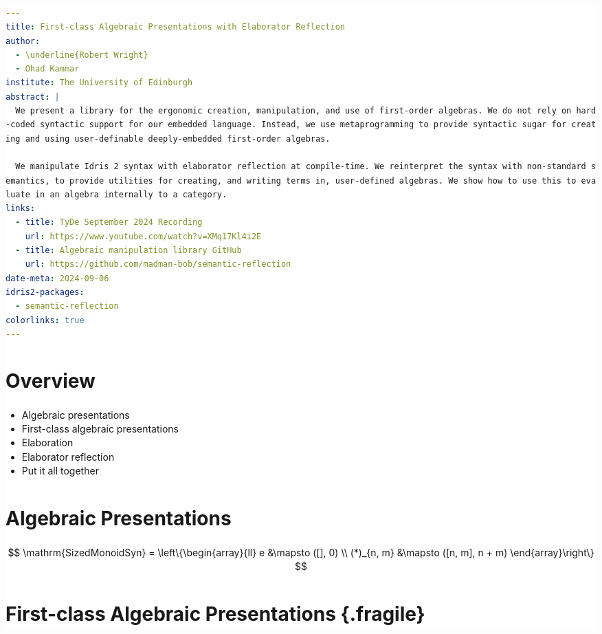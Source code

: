 ```yaml
---
title: First-class Algebraic Presentations with Elaborator Reflection
author:
  - \underline{Robert Wright}
  - Ohad Kammar
institute: The University of Edinburgh
abstract: |
  We present a library for the ergonomic creation, manipulation, and use of first-order algebras. We do not rely on hard-coded syntactic support for our embedded language. Instead, we use metaprogramming to provide syntactic sugar for creating and using user-definable deeply-embedded first-order algebras.

  We manipulate Idris 2 syntax with elaborator reflection at compile-time. We reinterpret the syntax with non-standard semantics, to provide utilities for creating, and writing terms in, user-defined algebras. We show how to use this to evaluate in an algebra internally to a category.
links:
  - title: TyDe September 2024 Recording
    url: https://www.youtube.com/watch?v=XMq17Kl4i2E
  - title: Algebraic manipulation library GitHub
    url: https://github.com/madman-bob/semantic-reflection
date-meta: 2024-09-06
idris2-packages:
  - semantic-reflection
colorlinks: true
---
```


# Overview



- Algebraic presentations
- First-class algebraic presentations
- Elaboration
- Elaborator reflection
- Put it all together



# Algebraic Presentations


$$
\mathrm{SizedMonoidSyn} = \left\{\begin{array}{ll}
e &\mapsto ([], 0) \\
(*)_{n, m} &\mapsto ([n, m], n + m)
\end{array}\right\}
$$


# First-class Algebraic Presentations {.fragile}
